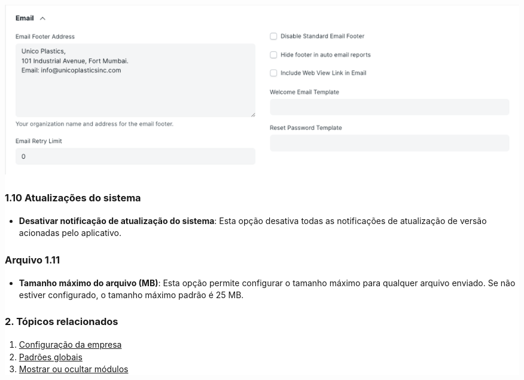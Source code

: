 ![system_settings_email](/files/system_settings_email.png "system_settings_email.png")

### 1.10 Atualizações do sistema

* **Desativar notificação de atualização do sistema**: Esta opção desativa todas as notificações de atualização de versão acionadas pelo aplicativo.

### Arquivo 1.11

* **Tamanho máximo do arquivo (MB)**: Esta opção permite configurar o tamanho máximo para qualquer arquivo enviado. Se não estiver configurado, o tamanho máximo padrão é 25 MB.

### 2. Tópicos relacionados

1. [Configuração da empresa](/docs/pt/setting-up/company-setup)
2. [Padrões globais](/docs/pt/setting-up/settings/global-defaults)
3. [Mostrar ou ocultar módulos](/docs/pt/setting-up/settings/show-hide-modules)


